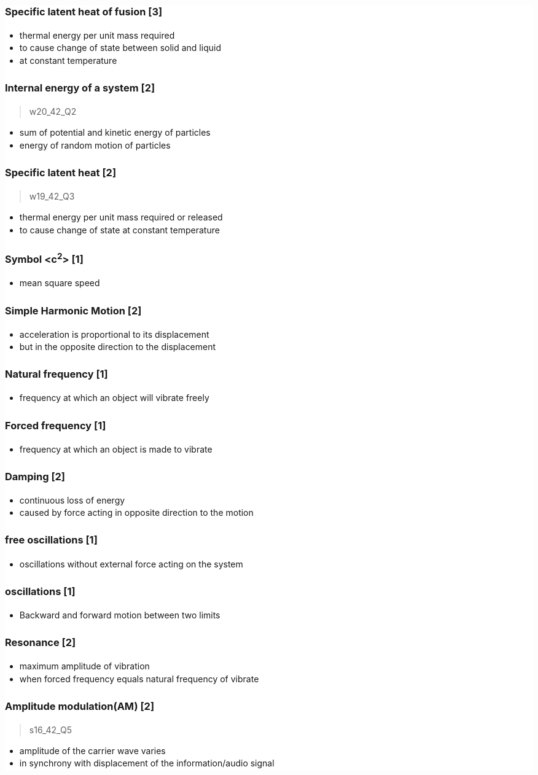 ### Specific latent heat of fusion \[3\]
- thermal energy per unit mass required
- to cause change of state between solid and liquid
- at constant temperature

### Internal energy of a system \[2\]
> w20_42_Q2

- sum of potential and kinetic energy of particles
- energy of random motion of particles

### Specific latent heat \[2\]
> w19_42_Q3

- thermal energy per unit mass required or released
- to cause change of state at constant temperature

### Symbol \<c<sup>2</sup>\> \[1\]
- mean square speed

### Simple Harmonic Motion \[2\]
- acceleration is proportional to its displacement
- but in the opposite direction to the displacement

### Natural frequency \[1\]
- frequency at which an object will vibrate freely

### Forced frequency \[1\]
- frequency at which an object is made to vibrate

### Damping \[2\]
- continuous loss of energy
- caused by force acting in opposite direction to the motion

### free oscillations \[1\]
- oscillations without external force acting on the system

### oscillations \[1\]
- Backward and forward motion between two limits

### Resonance \[2\]
- maximum amplitude of vibration
- when forced frequency equals natural frequency of vibrate

### Amplitude modulation(AM) \[2\]
> s16_42_Q5

- amplitude of the carrier wave varies
- in synchrony with displacement of the information/audio signal

